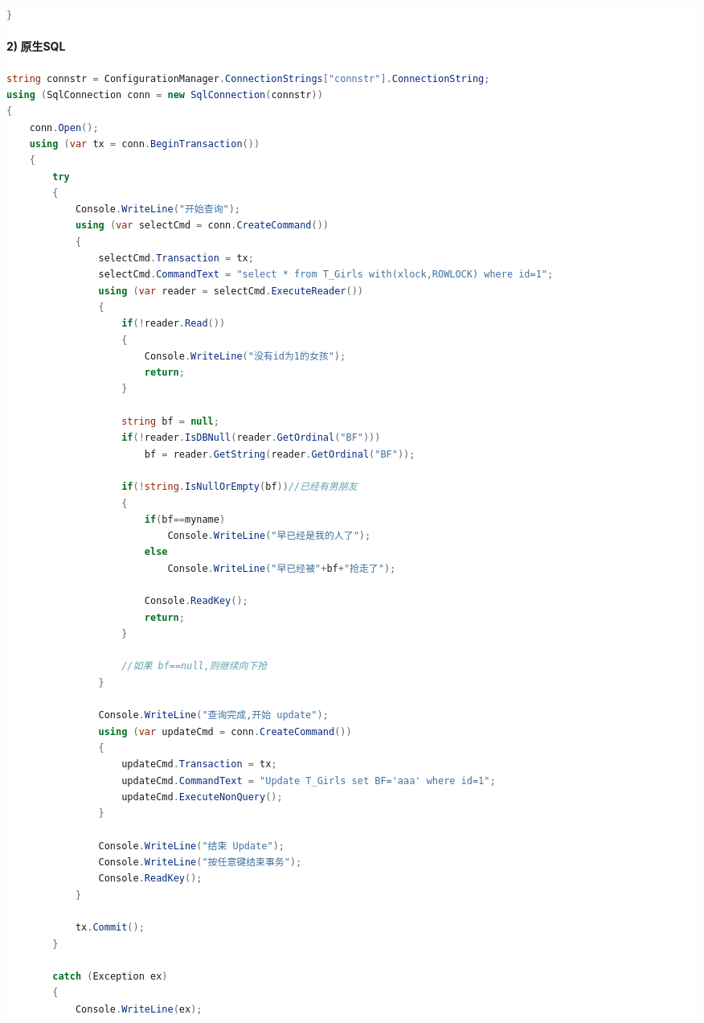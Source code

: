 ```csharp
}
```

#### 2) 原生SQL
```csharp
string connstr = ConfigurationManager.ConnectionStrings["connstr"].ConnectionString;
using (SqlConnection conn = new SqlConnection(connstr))
{
    conn.Open();
    using (var tx = conn.BeginTransaction())
    {
        try
        {
            Console.WriteLine("开始查询");
            using (var selectCmd = conn.CreateCommand())
            {
                selectCmd.Transaction = tx;
                selectCmd.CommandText = "select * from T_Girls with(xlock,ROWLOCK) where id=1";
                using (var reader = selectCmd.ExecuteReader())
                {
                    if(!reader.Read())
                    {
                        Console.WriteLine("没有id为1的女孩");
                        return;
                    }

                    string bf = null;
                    if(!reader.IsDBNull(reader.GetOrdinal("BF")))
                        bf = reader.GetString(reader.GetOrdinal("BF"));

                    if(!string.IsNullOrEmpty(bf))//已经有男朋友
                    {
                        if(bf==myname)
                            Console.WriteLine("早已经是我的人了");
                        else
                            Console.WriteLine("早已经被"+bf+"抢走了");

                        Console.ReadKey();
                        return;
                    }

                    //如果 bf==null,则继续向下抢
                }

                Console.WriteLine("查询完成,开始 update");
                using (var updateCmd = conn.CreateCommand())
                {
                    updateCmd.Transaction = tx;
                    updateCmd.CommandText = "Update T_Girls set BF='aaa' where id=1";
                    updateCmd.ExecuteNonQuery();
                }

                Console.WriteLine("结束 Update");
                Console.WriteLine("按任意键结束事务");
                Console.ReadKey();
            }

            tx.Commit();
        }

        catch (Exception ex)
        {
            Console.WriteLine(ex);
```